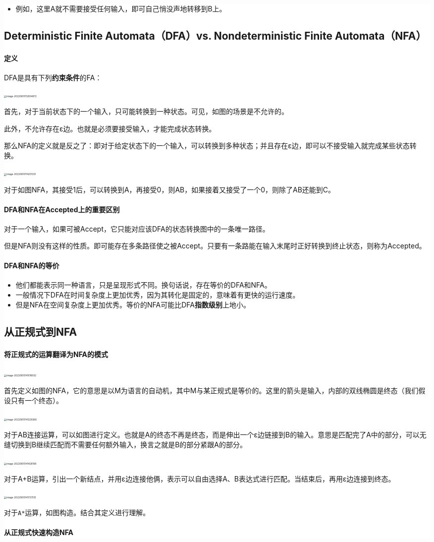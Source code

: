 - 例如，这里A就不需要接受任何输入，即可自己悄没声地转移到B上。

## Deterministic Finite Automata（DFA）vs. Nondeterministic Finite Automata（NFA）

#### 定义

DFA是具有下列**约束条件**的FA：

<img src="https://linton-pics.oss-cn-beijing.aliyuncs.com/uPic/image-20220610112834872.png" alt="image-20220610112834872" style="zoom:33%;" />

首先，对于当前状态下的一个输入，只可能转换到一种状态。可见，如图的场景是不允许的。

此外，不允许存在ε边。也就是必须要接受输入，才能完成状态转换。

那么NFA的定义就是反之了：即对于给定状态下的一个输入，可以转换到多种状态；并且存在ε边，即可以不接受输入就完成某些状态转换。

<img src="https://linton-pics.oss-cn-beijing.aliyuncs.com/uPic/image-20220610114201331.png" alt="image-20220610114201331" style="zoom:33%;" />

对于如图NFA，其接受1后，可以转换到A，再接受0，则AB，如果接着又接受了一个0，则除了AB还能到C。

#### DFA和NFA在Accepted上的重要区别

对于一个输入，如果可被Accept，它只能对应该DFA的状态转换图中的一条唯一路径。

但是NFA则没有这样的性质。即可能存在多条路径使之被Accept。只要有一条路能在输入末尾时正好转换到终止状态，则称为Accepted。

#### DFA和NFA的等价

- 他们都能表示同一种语言，只是呈现形式不同。换句话说，存在等价的DFA和NFA。
- 一般情况下DFA在时间复杂度上更加优秀，因为其转化是固定的，意味着有更快的运行速度。
- 但是NFA在空间复杂度上更加优秀。等价的NFA可能比DFA**指数级别**上地小。

## 从正规式到NFA

#### 将正规式的运算翻译为NFA的模式

<img src="https://linton-pics.oss-cn-beijing.aliyuncs.com/uPic/image-20220610141018502.png" alt="image-20220610141018502" style="zoom: 33%;" />

首先定义如图的NFA，它的意思是以M为语言的自动机，其中M与某正规式是等价的。这里的箭头是输入，内部的双线椭圆是终态（我们假设只有一个终态）。

<img src="https://linton-pics.oss-cn-beijing.aliyuncs.com/uPic/image-20220610141228366.png" alt="image-20220610141228366" style="zoom:33%;" />

对于AB连接运算，可以如图进行定义。也就是A的终态不再是终态，而是伸出一个ε边链接到B的输入。意思是匹配完了A中的部分，可以无缝切换到B继续匹配而不需要任何额外输入，换言之就是B的部分紧跟A的部分。

<img src="https://linton-pics.oss-cn-beijing.aliyuncs.com/uPic/image-20220610141428199.png" alt="image-20220610141428199" style="zoom:33%;" />

对于A+B运算，引出一个新结点，并用ε边连接他俩，表示可以自由选择A、B表达式进行匹配。当结束后，再用ε边连接到终态。

<img src="https://linton-pics.oss-cn-beijing.aliyuncs.com/uPic/image-20220610141737510.png" alt="image-20220610141737510" style="zoom:33%;" />

对于`A*`运算，如图构造。结合其定义进行理解。

#### 从正规式快速构造NFA
